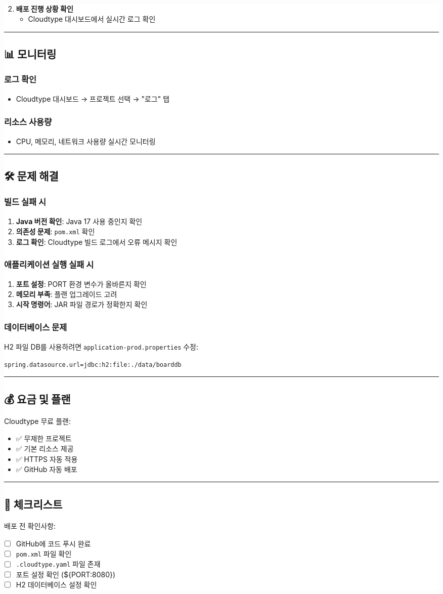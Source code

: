 2. **배포 진행 상황 확인**
   - Cloudtype 대시보드에서 실시간 로그 확인

---

## 📊 모니터링

### 로그 확인
- Cloudtype 대시보드 → 프로젝트 선택 → "로그" 탭

### 리소스 사용량
- CPU, 메모리, 네트워크 사용량 실시간 모니터링

---

## 🛠️ 문제 해결

### 빌드 실패 시
1. **Java 버전 확인**: Java 17 사용 중인지 확인
2. **의존성 문제**: `pom.xml` 확인
3. **로그 확인**: Cloudtype 빌드 로그에서 오류 메시지 확인

### 애플리케이션 실행 실패 시
1. **포트 설정**: PORT 환경 변수가 올바른지 확인
2. **메모리 부족**: 플랜 업그레이드 고려
3. **시작 명령어**: JAR 파일 경로가 정확한지 확인

### 데이터베이스 문제
H2 파일 DB를 사용하려면 `application-prod.properties` 수정:
```properties
spring.datasource.url=jdbc:h2:file:./data/boarddb
```

---

## 💰 요금 및 플랜

Cloudtype 무료 플랜:
- ✅ 무제한 프로젝트
- ✅ 기본 리소스 제공
- ✅ HTTPS 자동 적용
- ✅ GitHub 자동 배포

---

## 📝 체크리스트

배포 전 확인사항:
- [ ] GitHub에 코드 푸시 완료
- [ ] `pom.xml` 파일 확인
- [ ] `.cloudtype.yaml` 파일 존재
- [ ] 포트 설정 확인 (${PORT:8080})
- [ ] H2 데이터베이스 설정 확인
